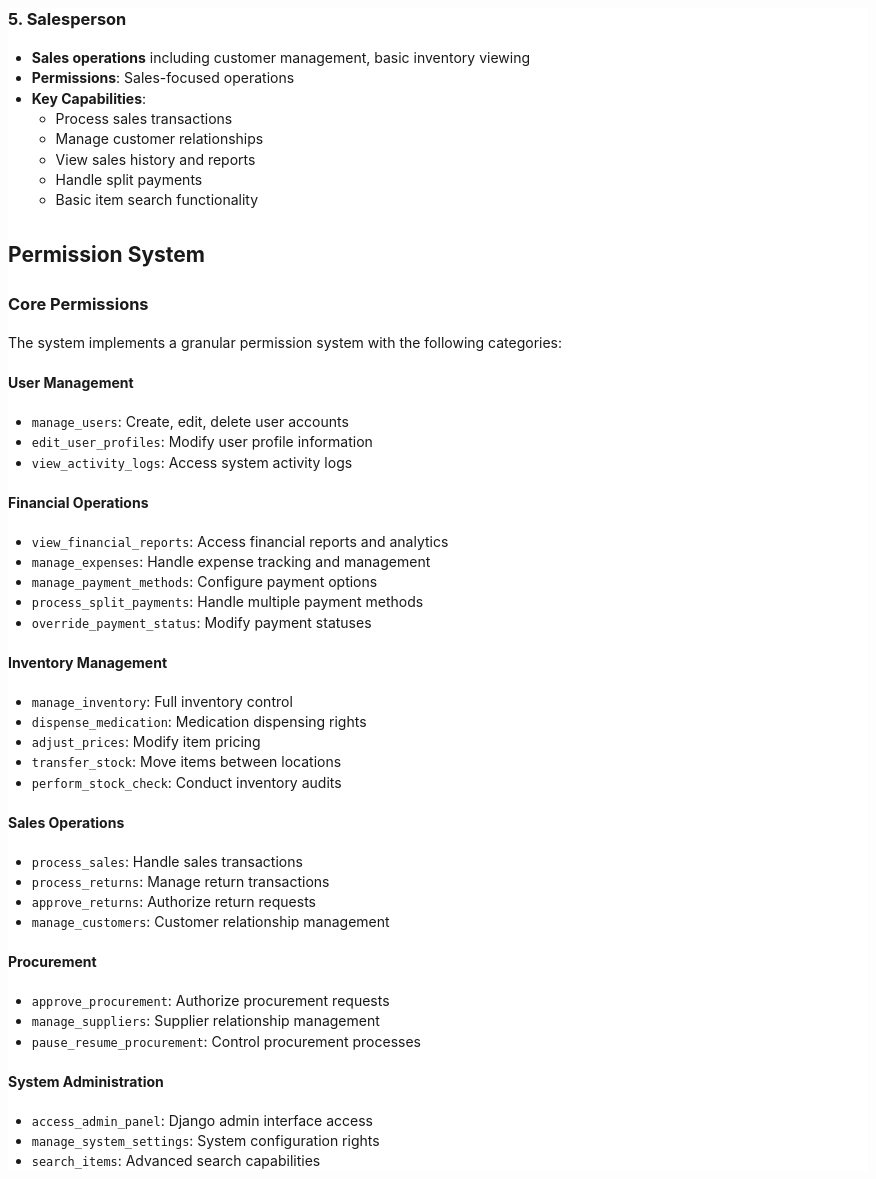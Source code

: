 ### 5. Salesperson
- **Sales operations** including customer management, basic inventory viewing
- **Permissions**: Sales-focused operations
- **Key Capabilities**:
  - Process sales transactions
  - Manage customer relationships
  - View sales history and reports
  - Handle split payments
  - Basic item search functionality

## Permission System

### Core Permissions

The system implements a granular permission system with the following categories:

#### User Management
- `manage_users`: Create, edit, delete user accounts
- `edit_user_profiles`: Modify user profile information
- `view_activity_logs`: Access system activity logs

#### Financial Operations
- `view_financial_reports`: Access financial reports and analytics
- `manage_expenses`: Handle expense tracking and management
- `manage_payment_methods`: Configure payment options
- `process_split_payments`: Handle multiple payment methods
- `override_payment_status`: Modify payment statuses

#### Inventory Management
- `manage_inventory`: Full inventory control
- `dispense_medication`: Medication dispensing rights
- `adjust_prices`: Modify item pricing
- `transfer_stock`: Move items between locations
- `perform_stock_check`: Conduct inventory audits

#### Sales Operations
- `process_sales`: Handle sales transactions
- `process_returns`: Manage return transactions
- `approve_returns`: Authorize return requests
- `manage_customers`: Customer relationship management

#### Procurement
- `approve_procurement`: Authorize procurement requests
- `manage_suppliers`: Supplier relationship management
- `pause_resume_procurement`: Control procurement processes

#### System Administration
- `access_admin_panel`: Django admin interface access
- `manage_system_settings`: System configuration rights
- `search_items`: Advanced search capabilities
